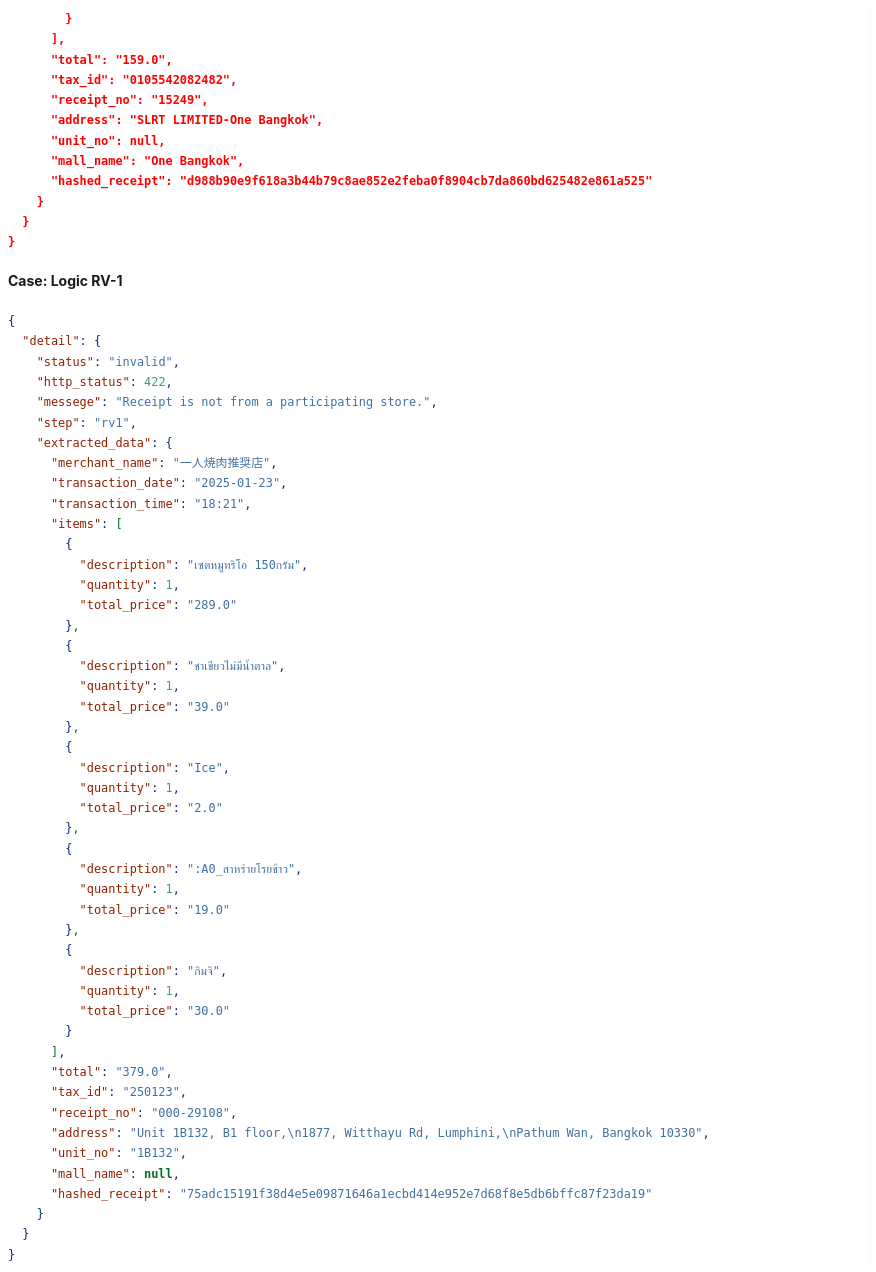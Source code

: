 ```json
        }
      ],
      "total": "159.0",
      "tax_id": "0105542082482",
      "receipt_no": "15249",
      "address": "SLRT LIMITED-One Bangkok",
      "unit_no": null,
      "mall_name": "One Bangkok",
      "hashed_receipt": "d988b90e9f618a3b44b79c8ae852e2feba0f8904cb7da860bd625482e861a525"
    }
  }
}
```

#### Case: Logic RV-1

```json
{
  "detail": {
    "status": "invalid",
    "http_status": 422,
    "messege": "Receipt is not from a participating store.",
    "step": "rv1",
    "extracted_data": {
      "merchant_name": "一人焼肉推奨店",
      "transaction_date": "2025-01-23",
      "transaction_time": "18:21",
      "items": [
        {
          "description": "เซตหมูทริโอ 150กรัม",
          "quantity": 1,
          "total_price": "289.0"
        },
        {
          "description": "ชาเขียวไม่มีน้ำตาล",
          "quantity": 1,
          "total_price": "39.0"
        },
        {
          "description": "Ice",
          "quantity": 1,
          "total_price": "2.0"
        },
        {
          "description": ":A0_สาหร่ายโรยข้าว",
          "quantity": 1,
          "total_price": "19.0"
        },
        {
          "description": "กิมจิ",
          "quantity": 1,
          "total_price": "30.0"
        }
      ],
      "total": "379.0",
      "tax_id": "250123",
      "receipt_no": "000-29108",
      "address": "Unit 1B132, B1 floor,\n1877, Witthayu Rd, Lumphini,\nPathum Wan, Bangkok 10330",
      "unit_no": "1B132",
      "mall_name": null,
      "hashed_receipt": "75adc15191f38d4e5e09871646a1ecbd414e952e7d68f8e5db6bffc87f23da19"
    }
  }
}
```